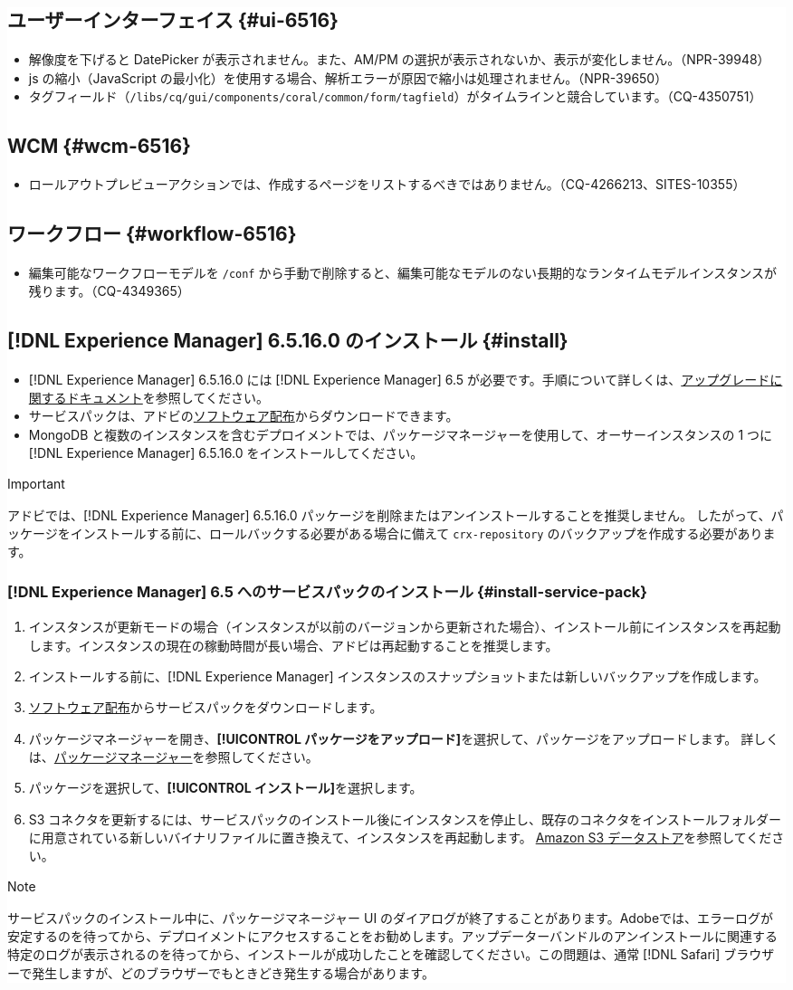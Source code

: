 ## ユーザーインターフェイス {#ui-6516}

* 解像度を下げると DatePicker が表示されません。また、AM/PM の選択が表示されないか、表示が変化しません。（NPR-39948）
* js の縮小（JavaScript の最小化）を使用する場合、解析エラーが原因で縮小は処理されません。（NPR-39650）
* タグフィールド（`/libs/cq/gui/components/coral/common/form/tagfield`）がタイムラインと競合しています。（CQ-4350751）


## WCM {#wcm-6516}

* ロールアウトプレビューアクションでは、作成するページをリストするべきではありません。（CQ-4266213、SITES-10355）

## ワークフロー {#workflow-6516}

* 編集可能なワークフローモデルを `/conf` から手動で削除すると、編集可能なモデルのない長期的なランタイムモデルインスタンスが残ります。（CQ-4349365）


## [!DNL Experience Manager] 6.5.16.0 のインストール {#install}



* [!DNL Experience Manager] 6.5.16.0 には [!DNL Experience Manager] 6.5 が必要です。手順について詳しくは、[アップグレードに関するドキュメント](/help/sites-deploying/upgrade.md)を参照してください。
* サービスパックは、アドビの[ソフトウェア配布](https://experience.adobe.com/#/downloads/content/software-distribution/en/aem.html)からダウンロードできます。
* MongoDB と複数のインスタンスを含むデプロイメントでは、パッケージマネージャーを使用して、オーサーインスタンスの 1 つに [!DNL Experience Manager] 6.5.16.0 をインストールしてください。

>[!IMPORTANT]
>
> アドビでは、[!DNL Experience Manager] 6.5.16.0 パッケージを削除またはアンインストールすることを推奨しません。 したがって、パッケージをインストールする前に、ロールバックする必要がある場合に備えて `crx-repository` のバックアップを作成する必要があります。



### [!DNL Experience Manager] 6.5 へのサービスパックのインストール {#install-service-pack}

1. インスタンスが更新モードの場合（インスタンスが以前のバージョンから更新された場合）、インストール前にインスタンスを再起動します。インスタンスの現在の稼動時間が長い場合、アドビは再起動することを推奨します。

1. インストールする前に、[!DNL Experience Manager] インスタンスのスナップショットまたは新しいバックアップを作成します。

1. [ソフトウェア配布](https://experience.adobe.com/#/downloads/content/software-distribution/en/aem.html?package=/content/software-distribution/jp/details.html/content/dam/aem/public/adobe/packages/cq650/servicepack/aem-service-pkg-6.5.15.0.zip)からサービスパックをダウンロードします。 

1. パッケージマネージャーを開き、**[!UICONTROL パッケージをアップロード]**&#x200B;を選択して、パッケージをアップロードします。 詳しくは、[パッケージマネージャー](/help/sites-administering/package-manager.md)を参照してください。

1. パッケージを選択して、**[!UICONTROL インストール]**&#x200B;を選択します。

1. S3 コネクタを更新するには、サービスパックのインストール後にインスタンスを停止し、既存のコネクタをインストールフォルダーに用意されている新しいバイナリファイルに置き換えて、インスタンスを再起動します。 [Amazon S3 データストア](/help/sites-deploying/data-store-config.md#upgrading-to-a-new-version-of-the-s-connector)を参照してください。

>[!NOTE]
>
>サービスパックのインストール中に、パッケージマネージャー UI のダイアログが終了することがあります。Adobeでは、エラーログが安定するのを待ってから、デプロイメントにアクセスすることをお勧めします。アップデーターバンドルのアンインストールに関連する特定のログが表示されるのを待ってから、インストールが成功したことを確認してください。この問題は、通常 [!DNL Safari] ブラウザーで発生しますが、どのブラウザーでもときどき発生する場合があります。
